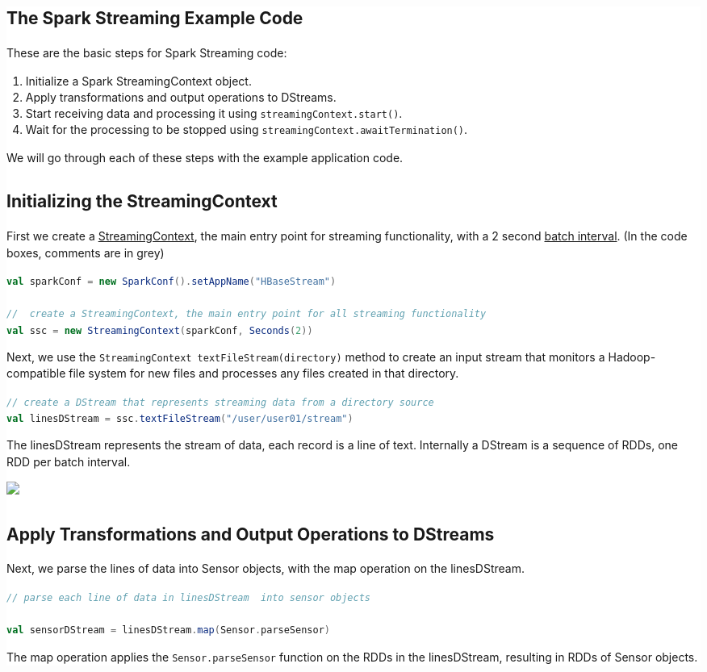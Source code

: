 ## The Spark Streaming Example Code

These are the basic steps for Spark Streaming code:

1.  Initialize a Spark StreamingContext object.
2.  Apply transformations and output operations to DStreams.
3.  Start receiving data and processing it using `streamingContext.start()`.
4.  Wait for the processing to be stopped using `streamingContext.awaitTermination()`.

We will go through each of these steps with the example application code.

## Initializing the StreamingContext

First we create a <a target='\_blank'  href='http://spark.apache.org/docs/latest/api/scala/index.html#org.apache.spark.streaming.StreamingContext'>StreamingContext</a>, the main entry point for streaming functionality, with a 2 second <a target='\_blank'  href='http://spark.apache.org/docs/latest/streaming-programming-guide.html#setting-the-right-batch-interval'>batch interval</a>. (In the code boxes, comments are in grey)

```scala
val sparkConf = new SparkConf().setAppName("HBaseStream")

//  create a StreamingContext, the main entry point for all streaming functionality
val ssc = new StreamingContext(sparkConf, Seconds(2))

```

Next, we use the `StreamingContext textFileStream(directory)` method to create an input stream that monitors a Hadoop-compatible file system for new files and processes any files created in that directory.

```scala
// create a DStream that represents streaming data from a directory source
val linesDStream = ssc.textFileStream("/user/user01/stream")

```

The linesDStream represents the stream of data, each record is a line of text. Internally a DStream is a sequence of RDDs, one RDD per batch interval.

![](https://hpe-developer-portal.s3.amazonaws.com/uploads/media/2021/1/sparkstream6-blog-1613718375057.png)

## Apply Transformations and Output Operations to DStreams

Next, we parse the lines of data into Sensor objects, with the map operation on the linesDStream.

```scala
// parse each line of data in linesDStream  into sensor objects

val sensorDStream = linesDStream.map(Sensor.parseSensor)

```

The map operation applies the `Sensor.parseSensor` function on the RDDs in the linesDStream, resulting in RDDs of Sensor objects.
